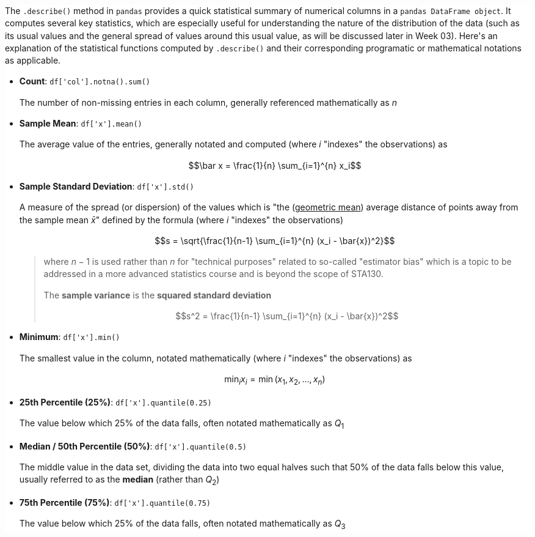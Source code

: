 The `.describe()` method in `pandas` provides a quick statistical summary of numerical columns in a `pandas DataFrame object`. It computes several key statistics, which are especially useful for understanding the nature of the distribution of the data (such as its usual values and the general spread of values around this usual value, as will be discussed later in Week 03). Here's an explanation of the statistical functions computed by `.describe()` and their corresponding programatic or mathematical notations as applicable.

- **Count**: `df['col'].notna().sum()`

  The number of non-missing entries in each column, generally referenced mathematically as $n$



- **Sample Mean**: `df['x'].mean()`

  The average value of the entries, generally notated and computed (where $i$ "indexes" the observations) as

  $$\bar x = \frac{1}{n} \sum_{i=1}^{n} x_i$$



- **Sample Standard Deviation**: `df['x'].std()`

  A measure of the spread (or dispersion) of the values which is "the ([geometric mean](https://en.wikipedia.org/wiki/Geometric_mean)) average distance of points away from the sample mean $\bar x$" defined by the formula (where $i$ "indexes" the observations)

  $$s = \sqrt{\frac{1}{n-1} \sum_{i=1}^{n} (x_i - \bar{x})^2}$$

  > where $n-1$ is used rather than $n$ for "technical purposes" related to so-called "estimator bias" which is a topic to be addressed in a more advanced statistics course and is beyond the scope of STA130.
  >
  > The **sample variance** is the **squared standard deviation**
  >
  > $$s^2 = \frac{1}{n-1} \sum_{i=1}^{n} (x_i - \bar{x})^2$$



- **Minimum**: `df['x'].min()`

  The smallest value in the column, notated mathematically (where $i$ "indexes" the observations) as

  $$\min_{i} x_i = \min(x_1, x_2, \ldots, x_n)$$



- **25th Percentile (25%)**: `df['x'].quantile(0.25)`

  The value below which 25% of the data falls, often notated mathematically as $Q_1$



- **Median / 50th Percentile (50%)**: `df['x'].quantile(0.5)`

  The middle value in the data set, dividing the data into two equal halves such that 50% of the data falls below this value, usually referred to as the **median** (rather than $Q_2$)


- **75th Percentile (75%)**: `df['x'].quantile(0.75)`

  The value below which 25% of the data falls, often notated mathematically as $Q_3$

